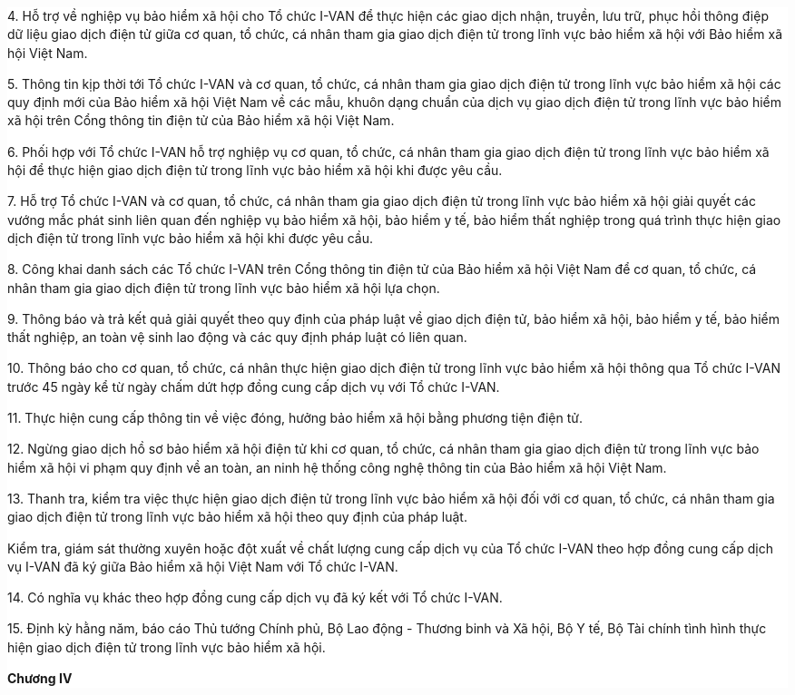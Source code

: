 4\. Hỗ trợ về nghiệp vụ bảo hiểm xã hội cho Tổ chức I-VAN để thực hiện
các giao dịch nhận, truyền, lưu trữ, phục hồi thông điệp dữ liệu giao
dịch điện tử giữa cơ quan, tổ chức, cá nhân tham gia giao dịch điện tử
trong lĩnh vực bảo hiểm xã hội với Bảo hiểm xã hội Việt Nam.

5\. Thông tin kịp thời tới Tổ chức I-VAN và cơ quan, tổ chức, cá nhân
tham gia giao dịch điện tử trong lĩnh vực bảo hiểm xã hội các quy định
mới của Bảo hiểm xã hội Việt Nam về các mẫu, khuôn dạng chuẩn của dịch
vụ giao dịch điện tử trong lĩnh vực bảo hiểm xã hội trên Cổng thông tin
điện tử của Bảo hiểm xã hội Việt Nam.

6\. Phối hợp với Tổ chức I-VAN hỗ trợ nghiệp vụ cơ quan, tổ chức, cá nhân
tham gia giao dịch điện tử trong lĩnh vực bảo hiểm xã hội để thực hiện
giao dịch điện tử trong lĩnh vực bảo hiểm xã hội khi được yêu cầu.

7\. Hỗ trợ Tổ chức I-VAN và cơ quan, tổ chức, cá nhân tham gia giao dịch
điện tử trong lĩnh vực bảo hiểm xã hội giải quyết các vướng mắc phát
sinh liên quan đến nghiệp vụ bảo hiểm xã hội, bảo hiểm y tế, bảo hiểm
thất nghiệp trong quá trình thực hiện giao dịch điện tử trong lĩnh vực
bảo hiểm xã hội khi được yêu cầu.

8\. Công khai danh sách các Tổ chức I-VAN trên Cổng thông tin điện tử của
Bảo hiểm xã hội Việt Nam để cơ quan, tổ chức, cá nhân tham gia giao dịch
điện tử trong lĩnh vực bảo hiểm xã hội lựa chọn.

9\. Thông báo và trả kết quả giải quyết theo quy định của pháp luật về
giao dịch điện tử, bảo hiểm xã hội, bảo hiểm y tế, bảo hiểm thất nghiệp,
an toàn vệ sinh lao động và các quy định pháp luật có liên quan.

10\. Thông báo cho cơ quan, tổ chức, cá nhân thực hiện giao dịch điện tử
trong lĩnh vực bảo hiểm xã hội thông qua Tổ chức I-VAN trước 45 ngày kể
từ ngày chấm dứt hợp đồng cung cấp dịch vụ với Tổ chức I-VAN.

11\. Thực hiện cung cấp thông tin về việc đóng, hưởng bảo hiểm xã hội
bằng phương tiện điện tử.

12\. Ngừng giao dịch hồ sơ bảo hiểm xã hội điện tử khi cơ quan, tổ chức,
cá nhân tham gia giao dịch điện tử trong lĩnh vực bảo hiểm xã hội vi
phạm quy định về an toàn, an ninh hệ thống công nghệ thông tin của Bảo
hiểm xã hội Việt Nam.

13\. Thanh tra, kiểm tra việc thực hiện giao dịch điện tử trong lĩnh vực
bảo hiểm xã hội đối với cơ quan, tổ chức, cá nhân tham gia giao dịch
điện tử trong lĩnh vực bảo hiểm xã hội theo quy định của pháp luật.

Kiểm tra, giám sát thường xuyên hoặc đột xuất về chất lượng cung cấp
dịch vụ của Tổ chức I-VAN theo hợp đồng cung cấp dịch vụ I-VAN đã ký
giữa Bảo hiểm xã hội Việt Nam với Tổ chức I-VAN.

14\. Có nghĩa vụ khác theo hợp đồng cung cấp dịch vụ đã ký kết với Tổ
chức I-VAN.

15\. Định kỳ hằng năm, báo cáo Thủ tướng Chính phủ, Bộ Lao động - Thương
binh và Xã hội, Bộ Y tế, Bộ Tài chính tình hình thực hiện giao dịch điện
tử trong lĩnh vực bảo hiểm xã hội.

**Chương IV**
